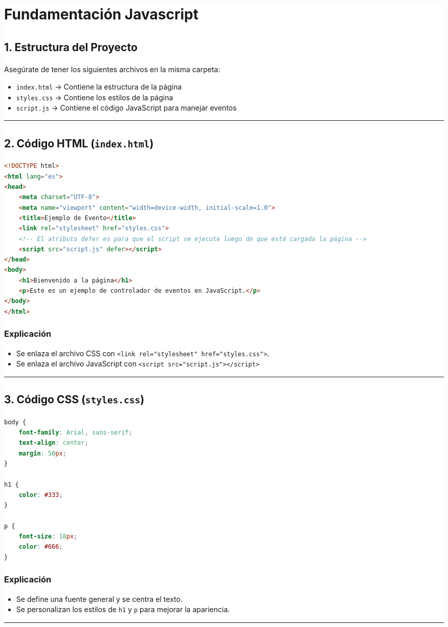 # Fundamentación Javascript

## **1. Estructura del Proyecto**
Asegúrate de tener los siguientes archivos en la misma carpeta:  
- `index.html` → Contiene la estructura de la página  
- `styles.css` → Contiene los estilos de la página  
- `script.js` → Contiene el código JavaScript para manejar eventos  

---

## **2. Código HTML (`index.html`)**
```html
<!DOCTYPE html>
<html lang="es">
<head>
    <meta charset="UTF-8">
    <meta name="viewport" content="width=device-width, initial-scale=1.0">
    <title>Ejemplo de Evento</title>
    <link rel="stylesheet" href="styles.css">
    <!-- El atributo defer es para que el script se ejecute luego de que está cargada la página -->
    <script src="script.js" defer></script>
</head>
<body>
    <h1>Bienvenido a la página</h1>
    <p>Este es un ejemplo de controlador de eventos en JavaScript.</p>
</body>
</html>
```
### **Explicación**
- Se enlaza el archivo CSS con `<link rel="stylesheet" href="styles.css">`.
- Se enlaza el archivo JavaScript con `<script src="script.js"></script>` 

---

## **3. Código CSS (`styles.css`)**
```css
body {
    font-family: Arial, sans-serif;
    text-align: center;
    margin: 50px;
}

h1 {
    color: #333;
}

p {
    font-size: 18px;
    color: #666;
}
```
### **Explicación**
- Se define una fuente general y se centra el texto.
- Se personalizan los estilos de `h1` y `p` para mejorar la apariencia.

---